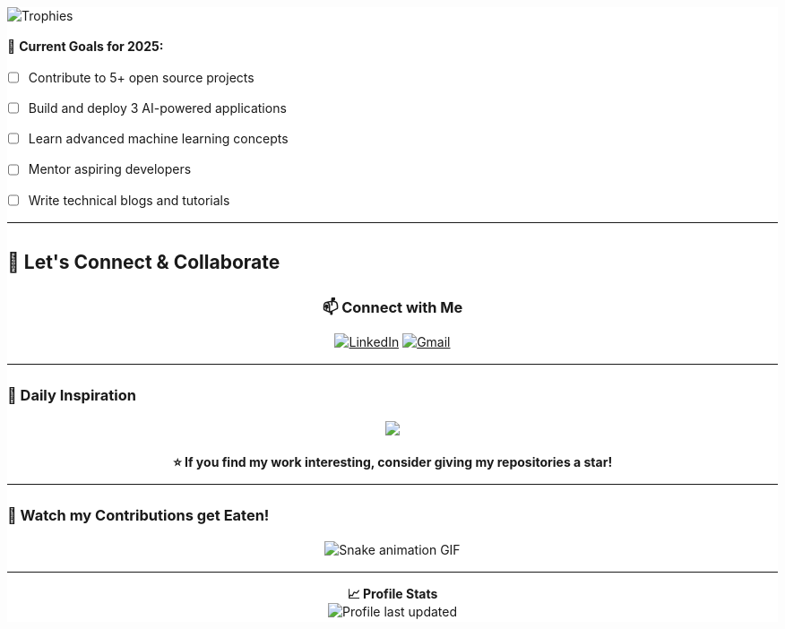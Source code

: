 ![Trophies](https://github-profile-trophy.vercel.app/?username=bhoomi155&theme=juicyfresh&no-frame=true&row=1&column=6)

</div>

🎯 **Current Goals for 2025:**
- [ ] Contribute to 5+ open source projects
- [ ] Build and deploy 3 AI-powered applications
- [ ] Learn advanced machine learning concepts
- [ ] Mentor aspiring developers
- [ ] Write technical blogs and tutorials



---

## 🤝 Let's Connect & Collaborate


<div align="center">
  
### 📫 Connect with Me

[![LinkedIn](https://img.shields.io/badge/LinkedIn-Bhoomi%20Singh-blue?style=for-the-badge&logo=linkedin)](https://www.linkedin.com/in/bhoomi-singh-218557375)
[![Gmail](https://img.shields.io/badge/Gmail-D14836?style=for-the-badge&logo=gmail&logoColor=white)](mailto:bhoomisingh3859@gmail.com)


</div>

----

### 💭 Daily Inspiration

<p align="center">
  <img src="https://quotes-github-readme.vercel.app/api?type=horizontal&theme=tokyonight&animation=grow_out_in&quoteCategory=programming">
</p>

<div align="center">
  
  **⭐ If you find my work interesting, consider giving my repositories a star!** 
</div>

---

### 🐍 Watch my Contributions get Eaten!

<p align="center">
  <img src="https://user-images.githubusercontent.com/74038190/212284158-e840e285-664b-44d7-b79b-e264b5e54825.gif" alt="Snake animation GIF" width="100%" />
</p>

---
<div align="center">  
  
**📈 Profile Stats**  
![Profile last updated](https://img.shields.io/github/last-commit/bhoomi155/bhoomi155?label=Profile%20updated&style=flat-square&color=brightgreen)
  
</div>
